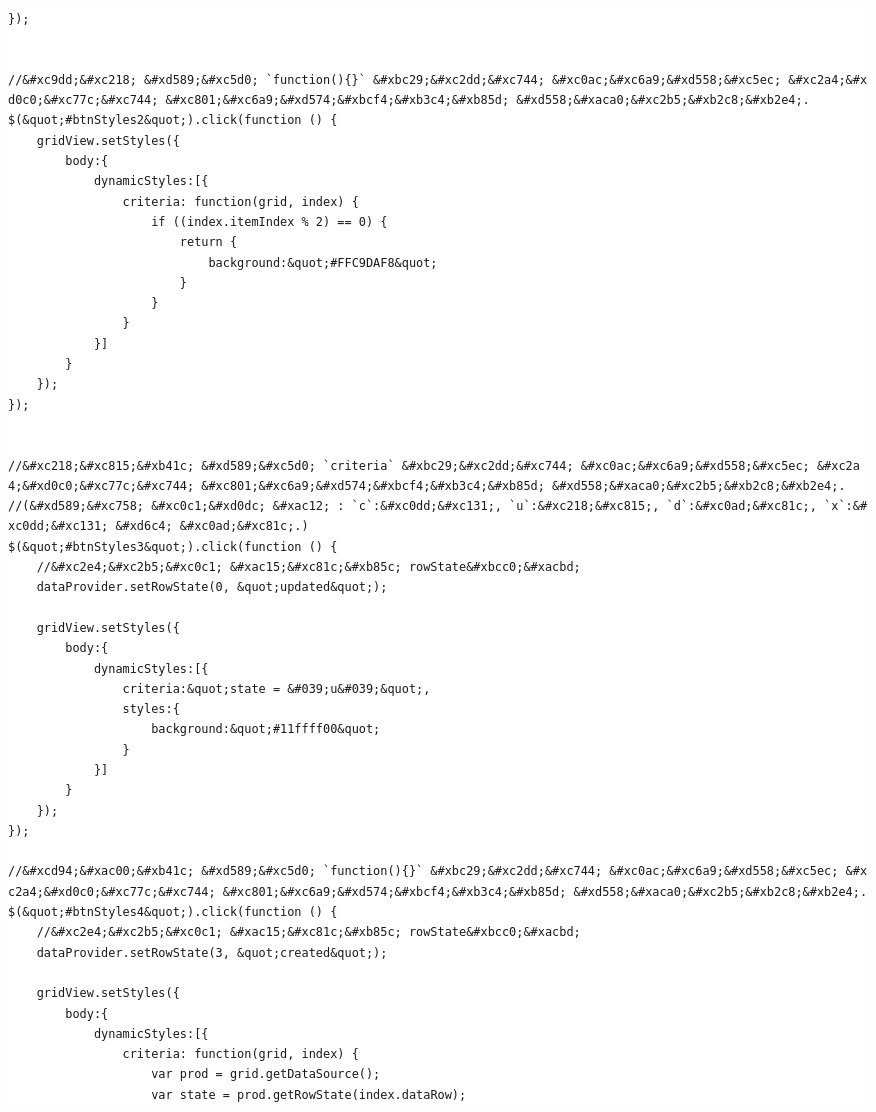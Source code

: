     });    


    //&#xc9dd;&#xc218; &#xd589;&#xc5d0; `function(){}` &#xbc29;&#xc2dd;&#xc744; &#xc0ac;&#xc6a9;&#xd558;&#xc5ec; &#xc2a4;&#xd0c0;&#xc77c;&#xc744; &#xc801;&#xc6a9;&#xd574;&#xbcf4;&#xb3c4;&#xb85d; &#xd558;&#xaca0;&#xc2b5;&#xb2c8;&#xb2e4;.
    $(&quot;#btnStyles2&quot;).click(function () {
        gridView.setStyles({
            body:{
                dynamicStyles:[{
                    criteria: function(grid, index) {
                        if ((index.itemIndex % 2) == 0) {
                            return {
                                background:&quot;#FFC9DAF8&quot;
                            }
                        }
                    }
                }]
            }
        }); 
    });    


    //&#xc218;&#xc815;&#xb41c; &#xd589;&#xc5d0; `criteria` &#xbc29;&#xc2dd;&#xc744; &#xc0ac;&#xc6a9;&#xd558;&#xc5ec; &#xc2a4;&#xd0c0;&#xc77c;&#xc744; &#xc801;&#xc6a9;&#xd574;&#xbcf4;&#xb3c4;&#xb85d; &#xd558;&#xaca0;&#xc2b5;&#xb2c8;&#xb2e4;. 
    //(&#xd589;&#xc758; &#xc0c1;&#xd0dc; &#xac12; : `c`:&#xc0dd;&#xc131;, `u`:&#xc218;&#xc815;, `d`:&#xc0ad;&#xc81c;, `x`:&#xc0dd;&#xc131; &#xd6c4; &#xc0ad;&#xc81c;.)
    $(&quot;#btnStyles3&quot;).click(function () {
        //&#xc2e4;&#xc2b5;&#xc0c1; &#xac15;&#xc81c;&#xb85c; rowState&#xbcc0;&#xacbd;
        dataProvider.setRowState(0, &quot;updated&quot;);

        gridView.setStyles({
            body:{
                dynamicStyles:[{
                    criteria:&quot;state = &#039;u&#039;&quot;, 
                    styles:{
                        background:&quot;#11ffff00&quot;
                    }
                }]
            }
        }); 
    });      

    //&#xcd94;&#xac00;&#xb41c; &#xd589;&#xc5d0; `function(){}` &#xbc29;&#xc2dd;&#xc744; &#xc0ac;&#xc6a9;&#xd558;&#xc5ec; &#xc2a4;&#xd0c0;&#xc77c;&#xc744; &#xc801;&#xc6a9;&#xd574;&#xbcf4;&#xb3c4;&#xb85d; &#xd558;&#xaca0;&#xc2b5;&#xb2c8;&#xb2e4;. 
    $(&quot;#btnStyles4&quot;).click(function () {
        //&#xc2e4;&#xc2b5;&#xc0c1; &#xac15;&#xc81c;&#xb85c; rowState&#xbcc0;&#xacbd;
        dataProvider.setRowState(3, &quot;created&quot;);

        gridView.setStyles({
            body:{
                dynamicStyles:[{
                    criteria: function(grid, index) {
                        var prod = grid.getDataSource();
                        var state = prod.getRowState(index.dataRow);
